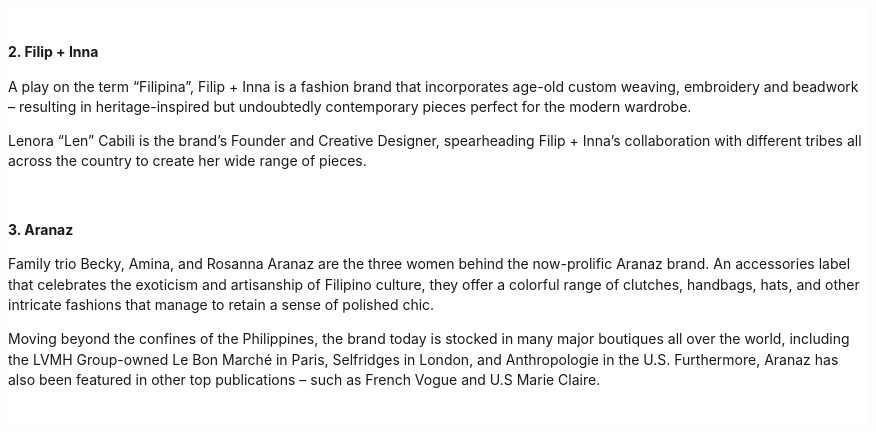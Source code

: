 <iframe src="https://www.instagram.com/p/Bei8pSDHwQS/embed" frameborder="0" scrolling="no" allowtransparency="true"></iframe>

<iframe src="https://www.instagram.com/p/BZsqa_zjZvI/embed" frameborder="0" scrolling="no" allowtransparency="true"></iframe>

&nbsp;

**2. Filip + Inna**

A play on the term “Filipina”, Filip + Inna is a fashion brand that incorporates age-old custom weaving, embroidery and beadwork – resulting in heritage-inspired but undoubtedly contemporary pieces perfect for the modern wardrobe.

Lenora “Len” Cabili is the brand’s Founder and Creative Designer, spearheading Filip + Inna’s collaboration with different tribes all across the country to create her wide range of pieces.

<iframe src="https://www.instagram.com/p/BZd2ZJHjWNT/embed" frameborder="0" scrolling="no" allowtransparency="true"></iframe>

<iframe src="https://www.instagram.com/p/Bb9bGhgD8Ej/embed" frameborder="0" scrolling="no" allowtransparency="true"></iframe>

&nbsp;

**3. Aranaz**

Family trio Becky, Amina, and Rosanna Aranaz are the three women behind the now-prolific Aranaz brand. An accessories label that celebrates the exoticism and artisanship of Filipino culture, they offer a colorful range of clutches, handbags, hats, and other intricate fashions that manage to retain a sense of polished chic.

<iframe src="https://www.instagram.com/p/BdZBfVFhdKG/embed" frameborder="0" scrolling="no" allowtransparency="true"></iframe>

<iframe src="https://www.instagram.com/p/BbyzQItj2wk/embed" frameborder="0" scrolling="no" allowtransparency="true"></iframe>

Moving beyond the confines of the Philippines, the brand today is stocked in many major boutiques all over the world, including the LVMH Group-owned Le Bon Marché in Paris, Selfridges in London, and Anthropologie in the U.S. Furthermore, Aranaz has also been featured in other top publications – such as French Vogue and U.S Marie Claire.

&nbsp;

<iframe src="https://www.instagram.com/p/BXDQiUMjTan/embed" frameborder="0" scrolling="no" allowtransparency="true"></iframe>

<iframe src="https://www.instagram.com/p/BTJE8vGDEzJ/embed" frameborder="0" scrolling="no" allowtransparency="true"></iframe>

<iframe src="https://www.instagram.com/p/BbGT2N5DDHJ/embed" frameborder="0" scrolling="no" allowtransparency="true"></iframe>

<iframe src="https://www.instagram.com/p/BZXjzZvjbKu/embed" frameborder="0" scrolling="no" allowtransparency="true"></iframe>

<iframe src="https://www.instagram.com/p/BWKof6djvkr/embed" frameborder="0" scrolling="no" allowtransparency="true"></iframe>
